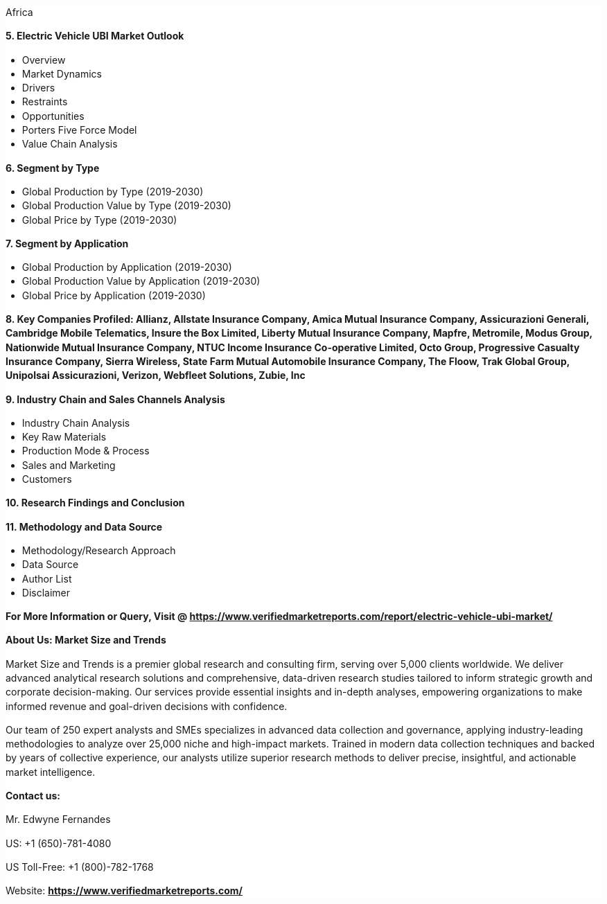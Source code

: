 Africa</li></ul><p><strong>5. Electric Vehicle UBI Market Outlook</strong></p><ul><li>Overview</li><li>Market Dynamics</li><li>Drivers</li><li>Restraints</li><li>Opportunities</li><li>Porters Five Force Model</li><li>Value Chain Analysis&nbsp;</li></ul><p><strong>6. Segment by Type</strong></p><ul><li>Global Production by Type (2019-2030)</li><li>Global Production Value by Type (2019-2030)</li><li>Global Price by Type (2019-2030)</li></ul><p><strong>7. Segment by Application</strong></p><ul><li>Global Production by Application (2019-2030)</li><li>Global Production Value by Application (2019-2030)</li><li>Global Price by Application (2019-2030)</li></ul><p><strong>8. Key Companies Profiled: Allianz, Allstate Insurance Company, Amica Mutual Insurance Company, Assicurazioni Generali, Cambridge Mobile Telematics, Insure the Box Limited, Liberty Mutual Insurance Company, Mapfre, Metromile, Modus Group, Nationwide Mutual Insurance Company, NTUC Income Insurance Co-operative Limited, Octo Group, Progressive Casualty Insurance Company, Sierra Wireless, State Farm Mutual Automobile Insurance Company, The Floow, Trak Global Group, Unipolsai Assicurazioni, Verizon, Webfleet Solutions, Zubie, Inc</strong></p><p><strong>9. Industry Chain and Sales Channels Analysis</strong></p><ul><li>Industry Chain Analysis</li><li>Key Raw Materials</li><li>Production Mode &amp; Process</li><li>Sales and Marketing</li><li>Customers</li></ul><p><strong>10. Research Findings and Conclusion</strong></p><p><strong>11. Methodology and Data Source</strong></p><ul><li>Methodology/Research Approach</li><li>Data Source</li><li>Author List</li><li>Disclaimer</li></ul></p><p><strong>For More Information or Query, Visit @ <a href="https://www.verifiedmarketreports.com/report/electric-vehicle-ubi-market/">https://www.verifiedmarketreports.com/report/electric-vehicle-ubi-market/</a></strong></p><p><strong>About Us: Market Size and Trends</strong></p><p>Market Size and Trends is a premier global research and consulting firm, serving over 5,000 clients worldwide. We deliver advanced analytical research solutions and comprehensive, data-driven research studies tailored to inform strategic growth and corporate decision-making. Our services provide essential insights and in-depth analyses, empowering organizations to make informed revenue and goal-driven decisions with confidence.</p><p>Our team of 250 expert analysts and SMEs specializes in advanced data collection and governance, applying industry-leading methodologies to analyze over 25,000 niche and high-impact markets. Trained in modern data collection techniques and backed by years of collective experience, our analysts utilize superior research methods to deliver precise, insightful, and actionable market intelligence.</p><p><strong>Contact us:</strong></p><p>Mr. Edwyne Fernandes</p><p>US: +1 (650)-781-4080</p><p>US Toll-Free: +1 (800)-782-1768</p><p>Website: <strong><a href="https://www.verifiedmarketreports.com/">https://www.verifiedmarketreports.com/</a></strong></p>

